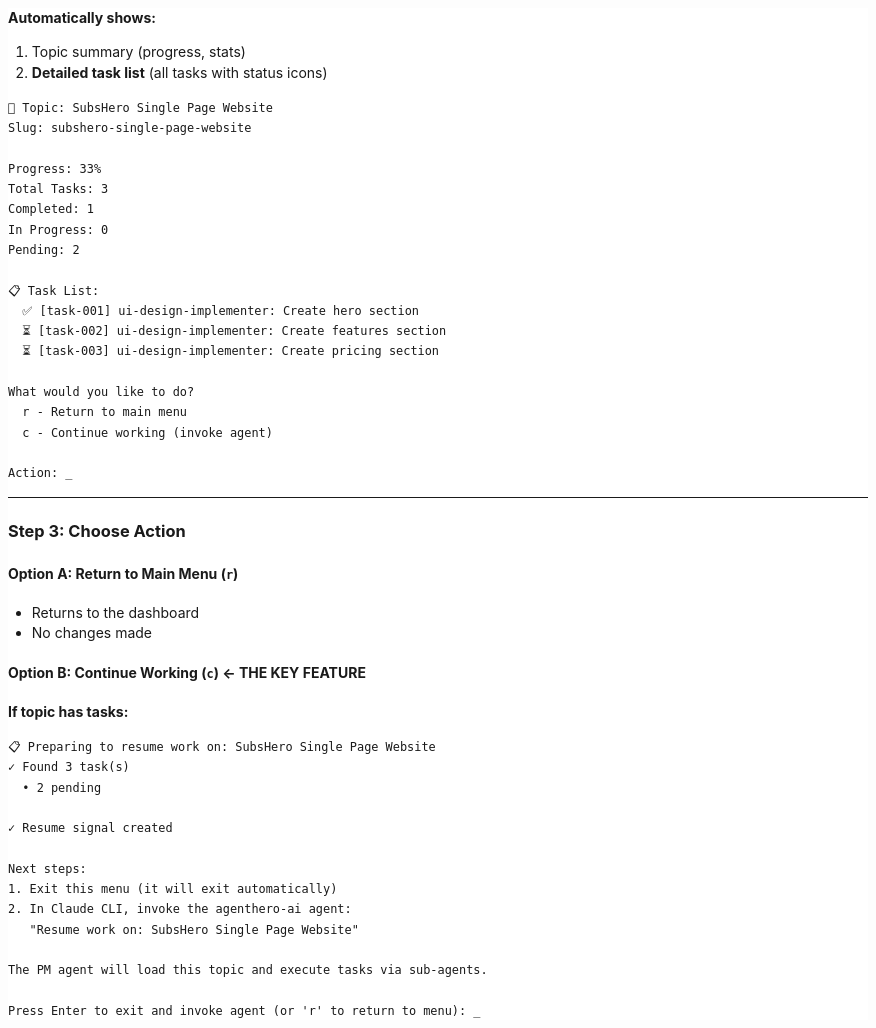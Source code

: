 **Automatically shows:**
1. Topic summary (progress, stats)
2. **Detailed task list** (all tasks with status icons)

```
📌 Topic: SubsHero Single Page Website
Slug: subshero-single-page-website

Progress: 33%
Total Tasks: 3
Completed: 1
In Progress: 0
Pending: 2

📋 Task List:
  ✅ [task-001] ui-design-implementer: Create hero section
  ⏳ [task-002] ui-design-implementer: Create features section
  ⏳ [task-003] ui-design-implementer: Create pricing section

What would you like to do?
  r - Return to main menu
  c - Continue working (invoke agent)

Action: _
```

---

### Step 3: Choose Action

#### Option A: Return to Main Menu (`r`)

- Returns to the dashboard
- No changes made

#### Option B: Continue Working (`c`) **← THE KEY FEATURE**

**If topic has tasks:**
```
📋 Preparing to resume work on: SubsHero Single Page Website
✓ Found 3 task(s)
  • 2 pending

✓ Resume signal created

Next steps:
1. Exit this menu (it will exit automatically)
2. In Claude CLI, invoke the agenthero-ai agent:
   "Resume work on: SubsHero Single Page Website"

The PM agent will load this topic and execute tasks via sub-agents.

Press Enter to exit and invoke agent (or 'r' to return to menu): _
```
